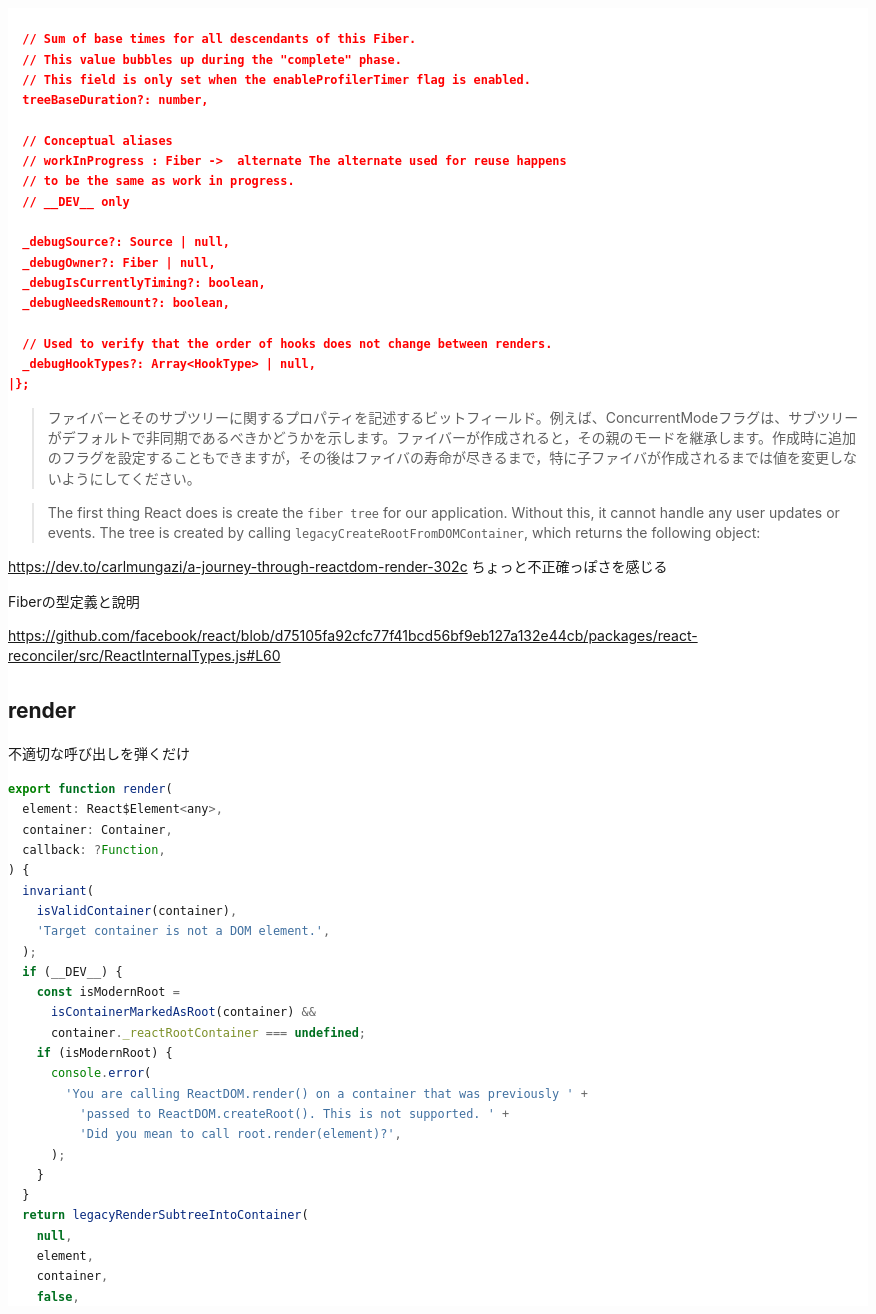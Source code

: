 ```json

  // Sum of base times for all descendants of this Fiber.
  // This value bubbles up during the "complete" phase.
  // This field is only set when the enableProfilerTimer flag is enabled.
  treeBaseDuration?: number,

  // Conceptual aliases
  // workInProgress : Fiber ->  alternate The alternate used for reuse happens
  // to be the same as work in progress.
  // __DEV__ only

  _debugSource?: Source | null,
  _debugOwner?: Fiber | null,
  _debugIsCurrentlyTiming?: boolean,
  _debugNeedsRemount?: boolean,

  // Used to verify that the order of hooks does not change between renders.
  _debugHookTypes?: Array<HookType> | null,
|};
```

> ファイバーとそのサブツリーに関するプロパティを記述するビットフィールド。例えば、ConcurrentModeフラグは、サブツリーがデフォルトで非同期であるべきかどうかを示します。ファイバーが作成されると，その親のモードを継承します。作成時に追加のフラグを設定することもできますが，その後はファイバの寿命が尽きるまで，特に子ファイバが作成されるまでは値を変更しないようにしてください。

> The first thing React does is create the `fiber tree` for our application. Without this, it cannot handle any user updates or events. The tree is created by calling `legacyCreateRootFromDOMContainer`, which returns the following object:

https://dev.to/carlmungazi/a-journey-through-reactdom-render-302c ちょっと不正確っぽさを感じる

Fiberの型定義と說明

https://github.com/facebook/react/blob/d75105fa92cfc77f41bcd56bf9eb127a132e44cb/packages/react-reconciler/src/ReactInternalTypes.js#L60

## render

不適切な呼び出しを弾くだけ

```javascript
export function render(
  element: React$Element<any>,
  container: Container,
  callback: ?Function,
) {
  invariant(
    isValidContainer(container),
    'Target container is not a DOM element.',
  );
  if (__DEV__) {
    const isModernRoot =
      isContainerMarkedAsRoot(container) &&
      container._reactRootContainer === undefined;
    if (isModernRoot) {
      console.error(
        'You are calling ReactDOM.render() on a container that was previously ' +
          'passed to ReactDOM.createRoot(). This is not supported. ' +
          'Did you mean to call root.render(element)?',
      );
    }
  }
  return legacyRenderSubtreeIntoContainer(
    null,
    element,
    container,
    false,
```